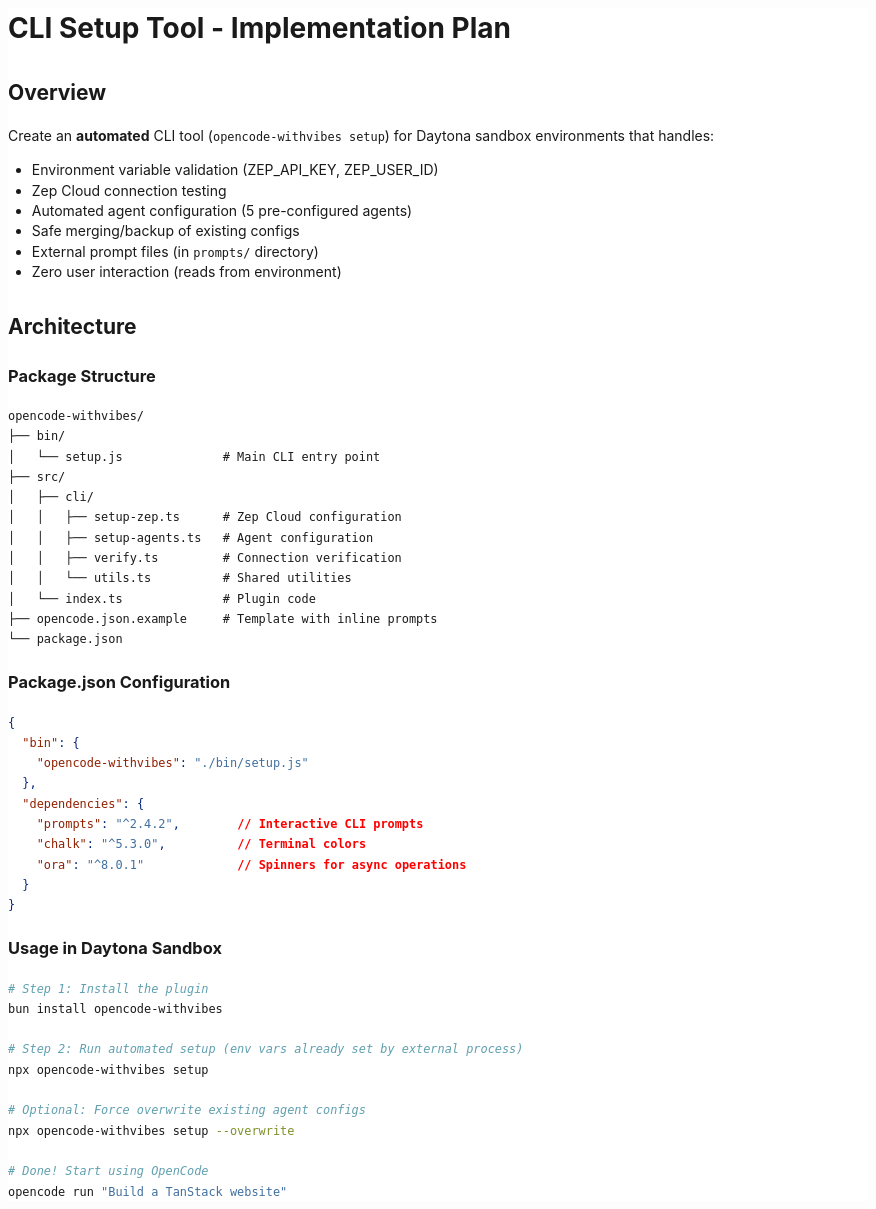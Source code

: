 # CLI Setup Tool - Implementation Plan

## Overview

Create an **automated** CLI tool (`opencode-withvibes setup`) for Daytona sandbox environments that handles:
- Environment variable validation (ZEP_API_KEY, ZEP_USER_ID)
- Zep Cloud connection testing
- Automated agent configuration (5 pre-configured agents)
- Safe merging/backup of existing configs
- External prompt files (in `prompts/` directory)
- Zero user interaction (reads from environment)

## Architecture

### Package Structure

```
opencode-withvibes/
├── bin/
│   └── setup.js              # Main CLI entry point
├── src/
│   ├── cli/
│   │   ├── setup-zep.ts      # Zep Cloud configuration
│   │   ├── setup-agents.ts   # Agent configuration
│   │   ├── verify.ts         # Connection verification
│   │   └── utils.ts          # Shared utilities
│   └── index.ts              # Plugin code
├── opencode.json.example     # Template with inline prompts
└── package.json
```

### Package.json Configuration

```json
{
  "bin": {
    "opencode-withvibes": "./bin/setup.js"
  },
  "dependencies": {
    "prompts": "^2.4.2",        // Interactive CLI prompts
    "chalk": "^5.3.0",          // Terminal colors
    "ora": "^8.0.1"             // Spinners for async operations
  }
}
```

### Usage in Daytona Sandbox

```bash
# Step 1: Install the plugin
bun install opencode-withvibes

# Step 2: Run automated setup (env vars already set by external process)
npx opencode-withvibes setup

# Optional: Force overwrite existing agent configs
npx opencode-withvibes setup --overwrite

# Done! Start using OpenCode
opencode run "Build a TanStack website"
```
